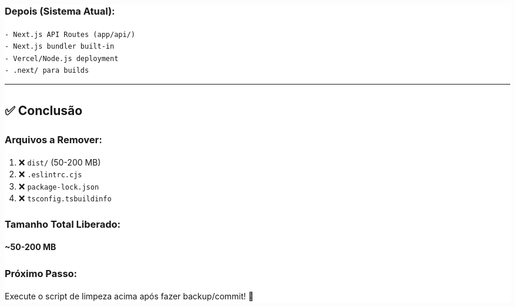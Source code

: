 ### Depois (Sistema Atual):
```
- Next.js API Routes (app/api/)
- Next.js bundler built-in
- Vercel/Node.js deployment
- .next/ para builds
```

---

## ✅ Conclusão

### Arquivos a Remover:
1. ❌ `dist/` (50-200 MB)
2. ❌ `.eslintrc.cjs`
3. ❌ `package-lock.json`
4. ❌ `tsconfig.tsbuildinfo`

### Tamanho Total Liberado:
**~50-200 MB**

### Próximo Passo:
Execute o script de limpeza acima após fazer backup/commit! 🚀
